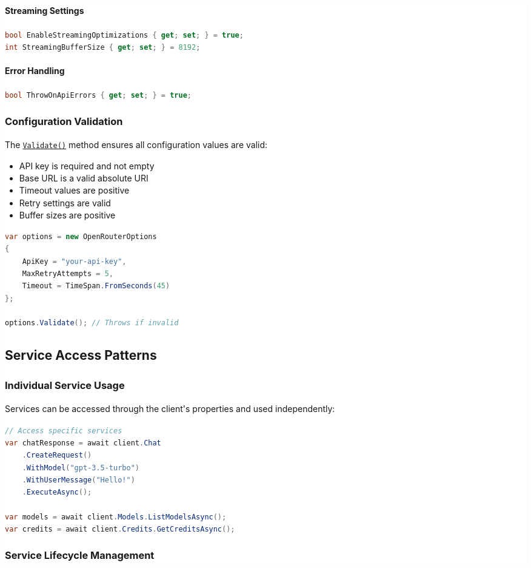 #### Streaming Settings

```csharp
bool EnableStreamingOptimizations { get; set; } = true;
int StreamingBufferSize { get; set; } = 8192;
```

#### Error Handling

```csharp
bool ThrowOnApiErrors { get; set; } = true;
```

### Configuration Validation

The [`Validate()`](../../OpenRouter/Core/OpenRouterOptions.cs:24) method ensures all configuration values are valid:

- API key is required and not empty
- Base URL is a valid absolute URI
- Timeout values are positive
- Retry settings are valid
- Buffer sizes are positive


```csharp
var options = new OpenRouterOptions
{
    ApiKey = "your-api-key",
    MaxRetryAttempts = 5,
    Timeout = TimeSpan.FromSeconds(45)
};

options.Validate(); // Throws if invalid
```

## Service Access Patterns

### Individual Service Usage

Services can be accessed through the client's properties and used independently:


```csharp
// Access specific services
var chatResponse = await client.Chat
    .CreateRequest()
    .WithModel("gpt-3.5-turbo")
    .WithUserMessage("Hello!")
    .ExecuteAsync();

var models = await client.Models.ListModelsAsync();
var credits = await client.Credits.GetCreditsAsync();
```

### Service Lifecycle Management
